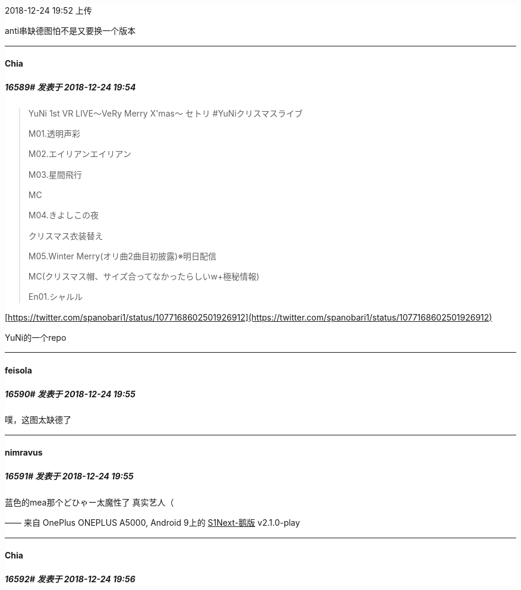 2018-12-24 19:52 上传


anti串缺德图怕不是又要换一个版本


*****

####  Chia  
##### 16589#       发表于 2018-12-24 19:54


<blockquote>YuNi 1st VR LIVE～VeRy Merry X'mas〜 セトリ #YuNiクリスマスライブ

M01.透明声彩

M02.エイリアンエイリアン

M03.星間飛行

MC

M04.きよしこの夜

クリスマス衣装替え

M05.Winter Merry(オリ曲2曲目初披露)※明日配信

MC(クリスマス帽、サイズ合ってなかったらしいw+極秘情報)

En01.シャルル</blockquote>
[https://twitter.com/spanobari1/status/1077168602501926912](https://twitter.com/spanobari1/status/1077168602501926912)


YuNi的一个repo


*****

####  feisola  
##### 16590#       发表于 2018-12-24 19:55


噗，这图太缺德了


*****

####  nimravus  
##### 16591#       发表于 2018-12-24 19:55


蓝色的mea那个どひゃー太魔性了
真实艺人（

—— 来自 OnePlus ONEPLUS A5000, Android 9上的 [S1Next-鹅版](https://github.com/ykrank/S1-Next/releases) v2.1.0-play


*****

####  Chia  
##### 16592#       发表于 2018-12-24 19:56
